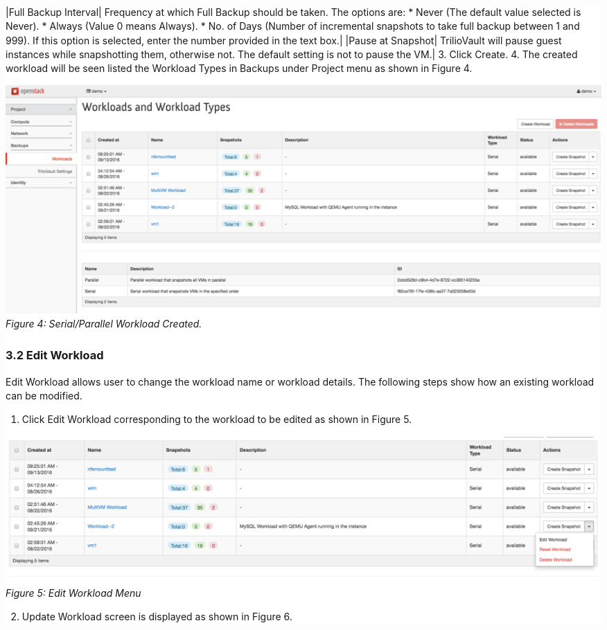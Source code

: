 |Full Backup Interval|	Frequency at which Full Backup should be taken. The options are: * Never (The default value selected is Never). * Always (Value 0 means Always). * No. of Days (Number of incremental snapshots to take full backup between 1 and 999). If this option is selected, enter the number provided in the text box.|
|Pause at Snapshot|	TrilioVault will pause guest instances while snapshotting them, otherwise not. The default setting is not to pause the VM.|
3.	Click Create.
4.	The created workload will be seen listed the Workload Types in Backups under Project menu as shown in Figure 4.

![Serial/Parallel Workload Created](images/trilio/fig4-workload-list.png)
*Figure 4: Serial/Parallel Workload Created.*

### 3.2 Edit Workload
Edit Workload allows user to change the workload name or workload details. The following steps show how an existing workload can be modified.
1.	Click Edit Workload corresponding to the workload to be edited as shown in Figure 5.

![Edit Workload Menu](images/trilio/fig5-edit-workload.png) 
*Figure 5: Edit Workload Menu*

2.	Update Workload screen is displayed as shown in Figure 6.
